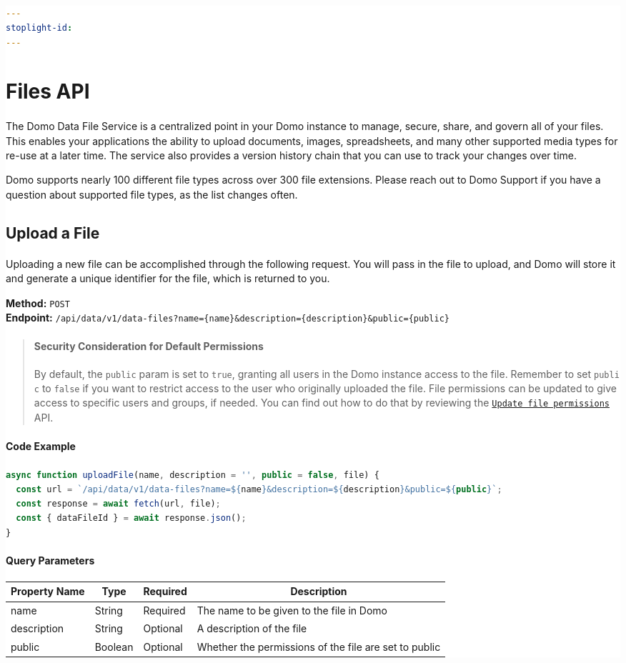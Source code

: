 ```yaml
---
stoplight-id:
---
```


# Files API

The Domo Data File Service is a centralized point in your Domo instance to manage, secure, share, and govern all of your files. This enables your applications the ability to upload documents, images, spreadsheets, and many other supported media types for re-use at a later time. The service also provides a version history chain that you can use to track your changes over time.

Domo supports nearly 100 different file types across over 300 file extensions. Please reach out to Domo Support if you have a question about supported file types, as the list changes often.

## Upload a File

Uploading a new file can be accomplished through the following request. You will pass in the file to upload, and Domo will store it and generate a unique identifier for the file, which is returned to you.

**Method:** `POST`  
**Endpoint:** `/api/data/v1/data-files?name={name}&description={description}&public={public}`



> #### Security Consideration for Default Permissions
>
> By default, the `public` param is set to `true`, granting all users in the Domo instance access to the file. Remember to set `public` to `false` if you want to restrict access to the user who originally uploaded the file. File permissions can be updated to give access to specific users and groups, if needed. You can find out how to do that by reviewing the [`Update file permissions`](#update-file-permissions) API.

#### Code Example

```js
async function uploadFile(name, description = '', public = false, file) {
  const url = `/api/data/v1/data-files?name=${name}&description=${description}&public=${public}`;
  const response = await fetch(url, file);
  const { dataFileId } = await response.json();
}
```

#### Query Parameters

| Property Name | Type    | Required | Description                                           |
| ------------- | ------- | -------- | ----------------------------------------------------- |
| name          | String  | Required | The name to be given to the file in Domo              |
| description   | String  | Optional | A description of the file                             |
| public        | Boolean | Optional | Whether the permissions of the file are set to public |
